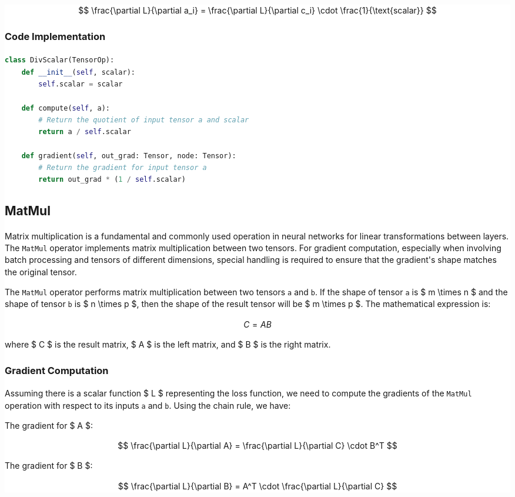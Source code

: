 $$
\frac{\partial L}{\partial a_i} = \frac{\partial L}{\partial c_i} \cdot \frac{1}{\text{scalar}}
$$

### Code Implementation

```python
class DivScalar(TensorOp):
    def __init__(self, scalar):
        self.scalar = scalar

    def compute(self, a):
        # Return the quotient of input tensor a and scalar
        return a / self.scalar

    def gradient(self, out_grad: Tensor, node: Tensor):
        # Return the gradient for input tensor a
        return out_grad * (1 / self.scalar)
```

## MatMul

Matrix multiplication is a fundamental and commonly used operation in neural networks for linear transformations between layers. The `MatMul` operator implements matrix multiplication between two tensors. For gradient computation, especially when involving batch processing and tensors of different dimensions, special handling is required to ensure that the gradient's shape matches the original tensor.

The `MatMul` operator performs matrix multiplication between two tensors `a` and `b`. If the shape of tensor `a` is $ m \times n $ and the shape of tensor `b` is $ n \times p $, then the shape of the result tensor will be $ m \times p $. The mathematical expression is:

$$
C = AB
$$

where $ C $ is the result matrix, $ A $ is the left matrix, and $ B $ is the right matrix.

### Gradient Computation

Assuming there is a scalar function $ L $ representing the loss function, we need to compute the gradients of the `MatMul` operation with respect to its inputs `a` and `b`. Using the chain rule, we have:

The gradient for $ A $:

$$
\frac{\partial L}{\partial A} = \frac{\partial L}{\partial C} \cdot B^T
$$

The gradient for $ B $:

$$
\frac{\partial L}{\partial B} = A^T \cdot \frac{\partial L}{\partial C}
$$
